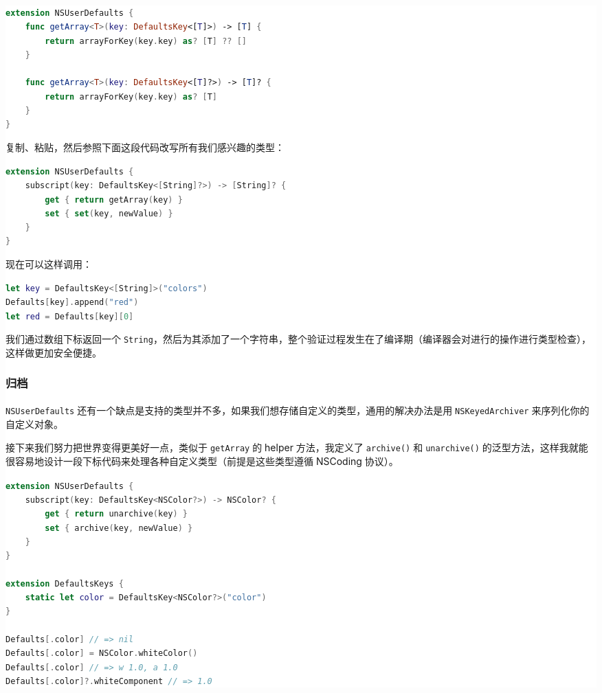 ```swift
extension NSUserDefaults {
    func getArray<T>(key: DefaultsKey<[T]>) -> [T] {
        return arrayForKey(key.key) as? [T] ?? []
    }
    
    func getArray<T>(key: DefaultsKey<[T]?>) -> [T]? {
        return arrayForKey(key.key) as? [T]
    }
}
```

复制、粘贴，然后参照下面这段代码改写所有我们感兴趣的类型：

```swift
extension NSUserDefaults {
    subscript(key: DefaultsKey<[String]?>) -> [String]? {
        get { return getArray(key) }
        set { set(key, newValue) }
    }
}
```

现在可以这样调用：

```swift
let key = DefaultsKey<[String]>("colors")
Defaults[key].append("red")
let red = Defaults[key][0]
```

我们通过数组下标返回一个 `String`，然后为其添加了一个字符串，整个验证过程发生在了编译期（编译器会对进行的操作进行类型检查），这样做更加安全便捷。

### 归档

`NSUserDefaults` 还有一个缺点是支持的类型并不多，如果我们想存储自定义的类型，通用的解决办法是用 `NSKeyedArchiver` 来序列化你的自定义对象。

接下来我们努力把世界变得更美好一点，类似于 `getArray` 的 helper 方法，我定义了 `archive()` 和 `unarchive()` 的泛型方法，这样我就能很容易地设计一段下标代码来处理各种自定义类型（前提是这些类型遵循 NSCoding 协议）。

```swift
extension NSUserDefaults {
    subscript(key: DefaultsKey<NSColor?>) -> NSColor? {
        get { return unarchive(key) }
        set { archive(key, newValue) }
    }
}

extension DefaultsKeys {
    static let color = DefaultsKey<NSColor?>("color")
}

Defaults[.color] // => nil
Defaults[.color] = NSColor.whiteColor()
Defaults[.color] // => w 1.0, a 1.0
Defaults[.color]?.whiteComponent // => 1.0
```
